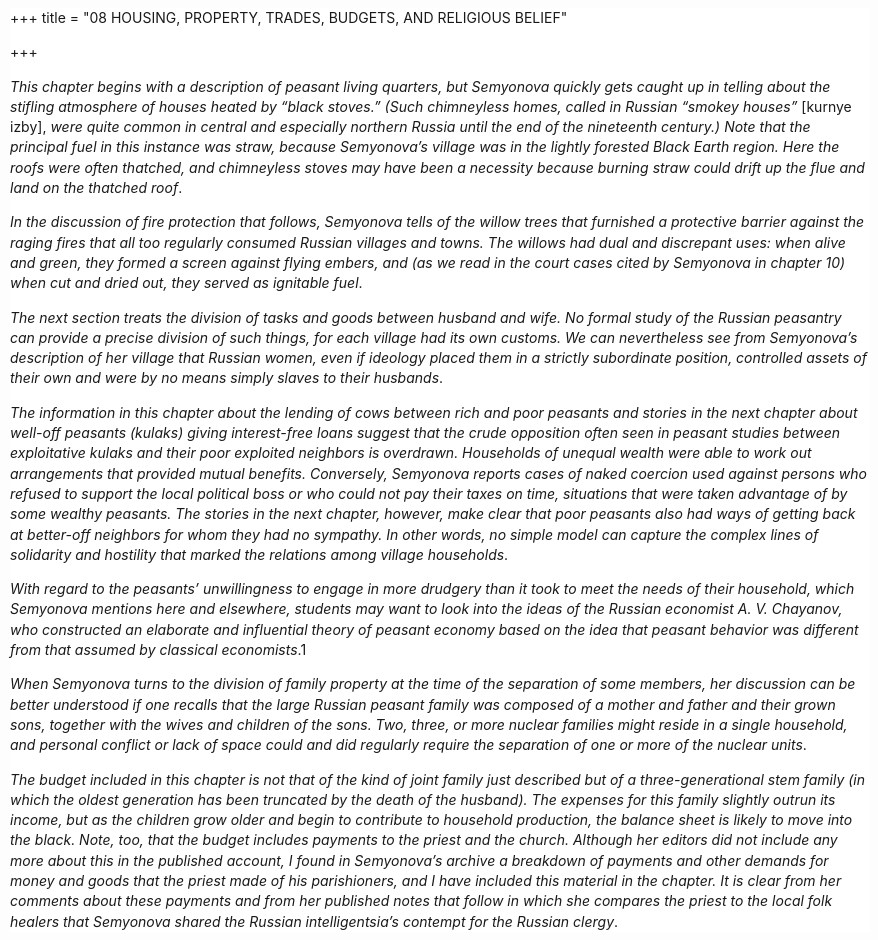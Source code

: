 +++
title = "08 HOUSING, PROPERTY, TRADES, BUDGETS, AND RELIGIOUS BELIEF"

+++




*This chapter begins with a description of peasant living quarters, but Semyonova quickly gets caught up in telling about the stifling atmosphere of houses heated by “black stoves.” \(Such chimneyless homes, called in Russian “smokey houses”* \[kurnye izby\], *were quite common in central and especially northern Russia until the end of the nineteenth century.\) Note that the principal fuel in this instance was straw, because Semyonova’s village was in the lightly forested Black Earth region. Here the roofs were often thatched, and chimneyless stoves may have been a necessity because burning straw could drift up the flue and land on the thatched roof*.

*In the discussion of fire protection that follows, Semyonova tells of the willow trees that furnished a protective barrier against the raging fires that all too regularly consumed Russian villages and towns. The willows had dual and discrepant uses: when alive and green, they formed a screen against flying embers, and \(as we read in the court cases cited by Semyonova in chapter 10\) when cut and dried out, they served as ignitable fuel*.

*The next section treats the division of tasks and goods between husband and wife. No formal study of the Russian peasantry can provide a precise division of such things, for each village had its own customs. We can nevertheless see from Semyonova’s description of her village that Russian women, even if ideology placed them in a strictly subordinate position, controlled assets of their own and were by no means simply slaves to their husbands*.

*The information in this chapter about the lending of cows between rich and poor peasants and stories in the next chapter about well-off peasants \(kulaks\) giving interest-free loans suggest that the crude opposition often seen in peasant studies between exploitative kulaks and their poor exploited neighbors is overdrawn. Households of unequal wealth were able to work out arrangements that provided mutual benefits. Conversely, Semyonova reports cases of naked coercion used against persons who refused to support the local political boss or who could not pay their taxes on time, situations that were taken advantage of by some wealthy peasants. The stories in the next chapter, however, make clear that poor peasants also had ways of getting back at better-off neighbors for whom they had no sympathy. In other words, no simple model can capture the complex lines of solidarity and hostility that marked the relations among village households*.

*With regard to the peasants’ unwillingness to engage in more drudgery than it took to meet the needs of their household, which Semyonova mentions here and elsewhere, students may want to look into the ideas of the Russian economist A. V. Chayanov, who constructed an elaborate and influential theory of peasant economy based on the idea that peasant behavior was different from that assumed by classical economists*.1

*When Semyonova turns to the division of family property at the time of the separation of some members, her discussion can be better understood if one recalls that the large Russian peasant family was composed of a mother and father and their grown sons, together with the wives and children of the sons. Two, three, or more nuclear families might reside in a single household, and personal conflict or lack of space could and did regularly require the separation of one or more of the nuclear units*.

*The budget included in this chapter is not that of the kind of joint family just described but of a three-generational stem family \(in which the oldest generation has been truncated by the death of the husband\). The expenses for this family slightly outrun its income, but as the children grow older and begin to contribute to household production, the balance sheet is likely to move into the black. Note, too, that the budget includes payments to the priest and the church. Although her editors did not include any more about this in the published account, I found in Semyonova’s archive a breakdown of payments and other demands for money and goods that the priest made of his parishioners, and I have included this material in the chapter. It is clear from her comments about these payments and from her published notes that follow in which she compares the priest to the local folk healers that Semyonova shared the Russian intelligentsia’s contempt for the Russian clergy*.
